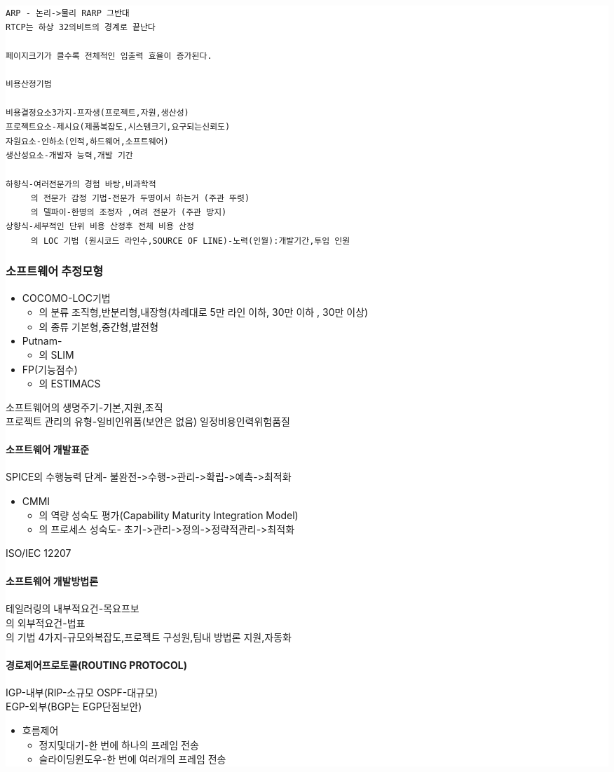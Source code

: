 ```
ARP - 논리->물리 RARP 그반대
RTCP는 하상 32의비트의 경계로 끝난다

페이지크기가 클수록 전체적인 입출력 효율이 증가된다.

비용산정기법

비용결정요소3가지-프자생(프로젝트,자원,생산성)
프로젝트요소-제시요(제품복잡도,시스템크기,요구되는신뢰도)
자원요소-인하소(인적,하드웨어,소프트웨어)
생산성요소-개발자 능력,개발 기간

하향식-여러전문가의 경험 바탕,비과학적
     의 전문가 감정 기법-전문가 두명이서 하는거 (주관 뚜렷)
     의 델파이-한명의 조정자 ,여려 전문가 (주관 방지)
상향식-세부적인 단위 비용 산정후 전체 비용 산정
     의 LOC 기법 (원시코드 라인수,SOURCE OF LINE)-노력(인월):개발기간,투입 인원
```

### 소프트웨어 추정모형   
- COCOMO-LOC기법    
     - 의 분류 조직형,반분리형,내장형(차례대로 5만 라인 이하, 30만 이하 , 30만 이상)    
     - 의 종류 기본형,중간형,발전형  
- Putnam-  
     - 의 SLIM  
- FP(기능점수)  
     - 의 ESTIMACS  
  
소프트웨어의 생명주기-기본,지원,조직  
프로젝트 관리의 유형-일비인위품(보안은 없음) 일정비용인력위험품질  
  
#### 소프트웨어 개발표준
SPICE의 수행능력 단계- 불완전->수행->관리->확립->예측->최적화    
- CMMI
     - 의 역량 성숙도 평가(Capability Maturity Integration Model)    
     - 의 프로세스 성숙도- 초기->관리->정의->정략적관리->최적화  
  
ISO/IEC 12207    
      
#### 소프트웨어 개발방법론
테일러링의 내부적요건-목요프보    
        의 외부적요건-법표    
        의 기법 4가지-규모와복잡도,프로젝트 구성원,팀내 방법론 지원,자동화    
      
#### 경로제어프로토콜(ROUTING PROTOCOL)    
IGP-내부(RIP-소규모 OSPF-대규모)  
EGP-외부(BGP는 EGP단점보안)    
      
- 흐름제어
    -  정지및대기-한 번에 하나의 프레임 전송   
    -  슬라이딩윈도우-한 번에 여러개의 프레임 전송    
      